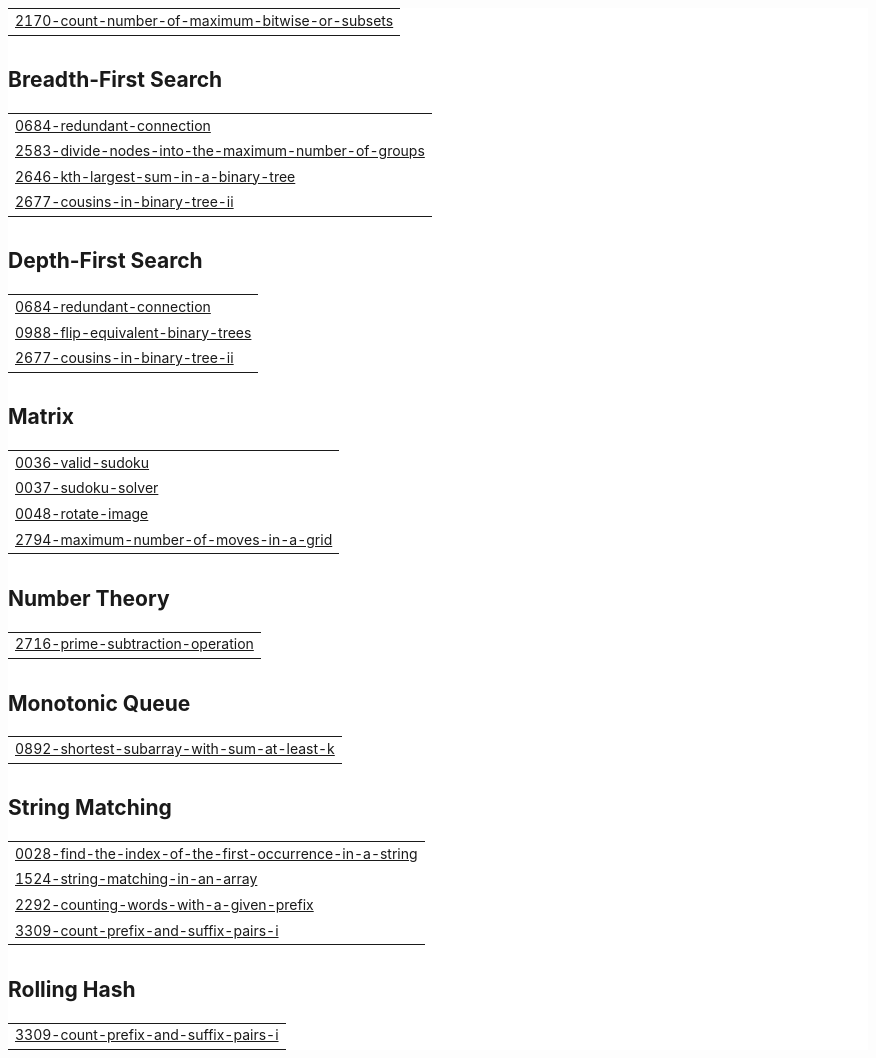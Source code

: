 |  |
| ------- |
| [2170-count-number-of-maximum-bitwise-or-subsets](https://github.com/vijayvk10/leetcode-solutions/tree/master/2170-count-number-of-maximum-bitwise-or-subsets) |
## Breadth-First Search
|  |
| ------- |
| [0684-redundant-connection](https://github.com/vijayvk10/leetcode-solutions/tree/master/0684-redundant-connection) |
| [2583-divide-nodes-into-the-maximum-number-of-groups](https://github.com/vijayvk10/leetcode-solutions/tree/master/2583-divide-nodes-into-the-maximum-number-of-groups) |
| [2646-kth-largest-sum-in-a-binary-tree](https://github.com/vijayvk10/leetcode-solutions/tree/master/2646-kth-largest-sum-in-a-binary-tree) |
| [2677-cousins-in-binary-tree-ii](https://github.com/vijayvk10/leetcode-solutions/tree/master/2677-cousins-in-binary-tree-ii) |
## Depth-First Search
|  |
| ------- |
| [0684-redundant-connection](https://github.com/vijayvk10/leetcode-solutions/tree/master/0684-redundant-connection) |
| [0988-flip-equivalent-binary-trees](https://github.com/vijayvk10/leetcode-solutions/tree/master/0988-flip-equivalent-binary-trees) |
| [2677-cousins-in-binary-tree-ii](https://github.com/vijayvk10/leetcode-solutions/tree/master/2677-cousins-in-binary-tree-ii) |
## Matrix
|  |
| ------- |
| [0036-valid-sudoku](https://github.com/vijayvk10/leetcode-solutions/tree/master/0036-valid-sudoku) |
| [0037-sudoku-solver](https://github.com/vijayvk10/leetcode-solutions/tree/master/0037-sudoku-solver) |
| [0048-rotate-image](https://github.com/vijayvk10/leetcode-solutions/tree/master/0048-rotate-image) |
| [2794-maximum-number-of-moves-in-a-grid](https://github.com/vijayvk10/leetcode-solutions/tree/master/2794-maximum-number-of-moves-in-a-grid) |
## Number Theory
|  |
| ------- |
| [2716-prime-subtraction-operation](https://github.com/vijayvk10/leetcode-solutions/tree/master/2716-prime-subtraction-operation) |
## Monotonic Queue
|  |
| ------- |
| [0892-shortest-subarray-with-sum-at-least-k](https://github.com/vijayvk10/leetcode-solutions/tree/master/0892-shortest-subarray-with-sum-at-least-k) |
## String Matching
|  |
| ------- |
| [0028-find-the-index-of-the-first-occurrence-in-a-string](https://github.com/vijayvk10/leetcode-solutions/tree/master/0028-find-the-index-of-the-first-occurrence-in-a-string) |
| [1524-string-matching-in-an-array](https://github.com/vijayvk10/leetcode-solutions/tree/master/1524-string-matching-in-an-array) |
| [2292-counting-words-with-a-given-prefix](https://github.com/vijayvk10/leetcode-solutions/tree/master/2292-counting-words-with-a-given-prefix) |
| [3309-count-prefix-and-suffix-pairs-i](https://github.com/vijayvk10/leetcode-solutions/tree/master/3309-count-prefix-and-suffix-pairs-i) |
## Rolling Hash
|  |
| ------- |
| [3309-count-prefix-and-suffix-pairs-i](https://github.com/vijayvk10/leetcode-solutions/tree/master/3309-count-prefix-and-suffix-pairs-i) |